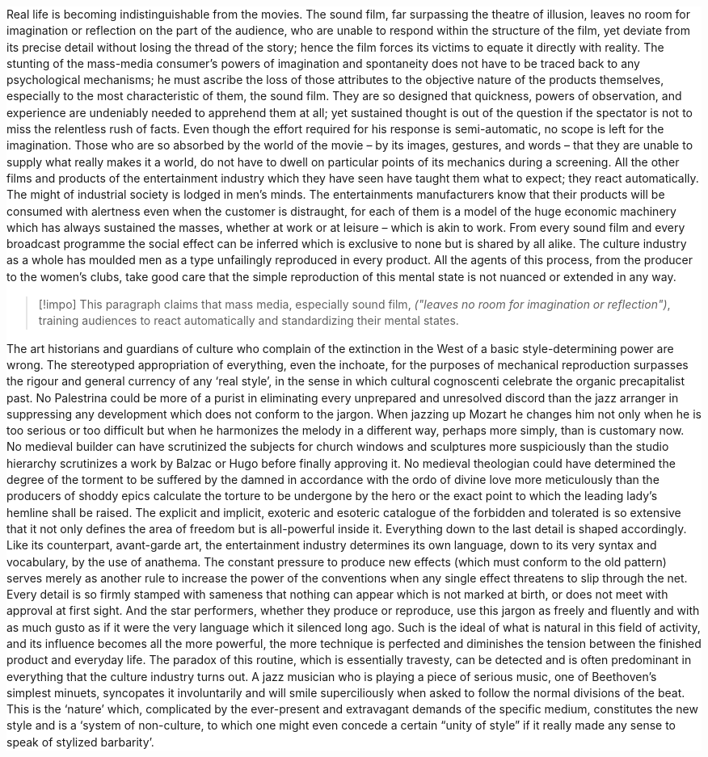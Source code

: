Real life is becoming indistinguishable from the movies. The sound film, far surpassing the theatre of illusion, leaves no room for imagination or reflection on the part of the audience, who are unable to respond within the structure of the film, yet deviate from its precise detail without losing the thread of the story; hence the film forces its victims to equate it directly with reality. The stunting of the mass-media consumer’s powers of imagination and spontaneity does not have to be traced back to any psychological mechanisms; he must ascribe the loss of those attributes to the objective nature of the products themselves, especially to the most characteristic of them, the sound film. They are so designed that quickness, powers of observation, and experience are undeniably needed to apprehend them at all; yet sustained thought is out of the question if the spectator is not to miss the relentless rush of facts. Even though the effort required for his response is semi-automatic, no scope is left for the imagination. Those who are so absorbed by the world of the movie – by its images, gestures, and words – that they are unable to supply what really makes it a world, do not have to dwell on particular points of its mechanics during a screening. All the other films and products of the entertainment industry which they have seen have taught them what to expect; they react automatically. The might of industrial society is lodged in men’s minds. The entertainments manufacturers know that their products will be consumed with alertness even when the customer is distraught, for each of them is a model of the huge economic machinery which has always sustained the masses, whether at work or at leisure – which is akin to work. From every sound film and every broadcast programme the social effect can be inferred which is exclusive to none but is shared by all alike. The culture industry as a whole has moulded men as a type unfailingly reproduced in every product. All the agents of this process, from the producer to the women’s clubs, take good care that the simple reproduction of this mental state is not nuanced or extended in any way.

> [!impo] This paragraph claims that mass media, especially sound film, *("leaves no room for imagination or reflection")*, training audiences to react automatically and standardizing their mental states.

  

The art historians and guardians of culture who complain of the extinction in the West of a basic style-determining power are wrong. The stereotyped appropriation of everything, even the inchoate, for the purposes of mechanical reproduction surpasses the rigour and general currency of any ‘real style’, in the sense in which cultural cognoscenti celebrate the organic precapitalist past. No Palestrina could be more of a purist in eliminating every unprepared and unresolved discord than the jazz arranger in suppressing any development which does not conform to the jargon. When jazzing up Mozart he changes him not only when he is too serious or too difficult but when he harmonizes the melody in a different way, perhaps more simply, than is customary now. No medieval builder can have scrutinized the subjects for church windows and sculptures more suspiciously than the studio hierarchy scrutinizes a work by Balzac or Hugo before finally approving it. No medieval theologian could have determined the degree of the torment to be suffered by the damned in accordance with the ordo of divine love more meticulously than the producers of shoddy epics calculate the torture to be undergone by the hero or the exact point to which the leading lady’s hemline shall be raised. The explicit and implicit, exoteric and esoteric catalogue of the forbidden and tolerated is so extensive that it not only defines the area of freedom but is all-powerful inside it. Everything down to the last detail is shaped accordingly. Like its counterpart, avant-garde art, the entertainment industry determines its own language, down to its very syntax and vocabulary, by the use of anathema. The constant pressure to produce new effects (which must conform to the old pattern) serves merely as another rule to increase the power of the conventions when any single effect threatens to slip through the net. Every detail is so firmly stamped with sameness that nothing can appear which is not marked at birth, or does not meet with approval at first sight. And the star performers, whether they produce or reproduce, use this jargon as freely and fluently and with as much gusto as if it were the very language which it silenced long ago. Such is the ideal of what is natural in this field of activity, and its influence becomes all the more powerful, the more technique is perfected and diminishes the tension between the finished product and everyday life. The paradox of this routine, which is essentially travesty, can be detected and is often predominant in everything that the culture industry turns out. A jazz musician who is playing a piece of serious music, one of Beethoven’s simplest minuets, syncopates it involuntarily and will smile superciliously when asked to follow the normal divisions of the beat. This is the ‘nature’ which, complicated by the ever-present and extravagant demands of the specific medium, constitutes the new style and is a ‘system of non-culture, to which one might even concede a certain “unity of style” if it really made any sense to speak of stylized barbarity’.
